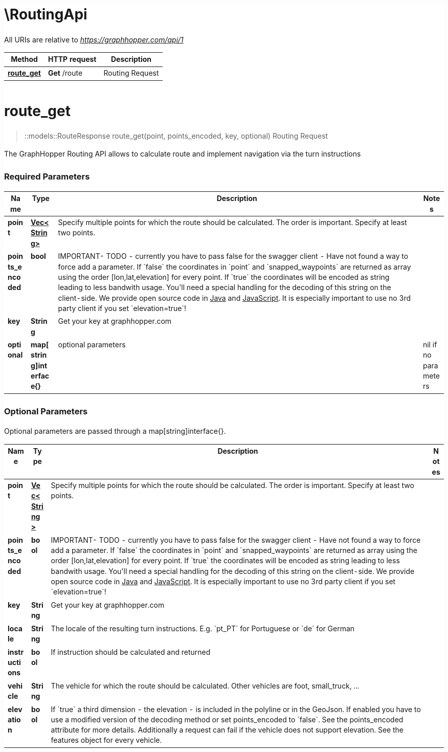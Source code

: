 # \RoutingApi

All URIs are relative to *https://graphhopper.com/api/1*

Method | HTTP request | Description
------------- | ------------- | -------------
[**route_get**](RoutingApi.md#route_get) | **Get** /route | Routing Request


# **route_get**
> ::models::RouteResponse route_get(point, points_encoded, key, optional)
Routing Request

The GraphHopper Routing API allows to calculate route and implement navigation via the turn instructions

### Required Parameters

Name | Type | Description  | Notes
------------- | ------------- | ------------- | -------------
  **point** | [**Vec&lt;String&gt;**](String.md)| Specify multiple points for which the route should be calculated. The order is important. Specify at least two points. | 
  **points_encoded** | **bool**| IMPORTANT- TODO - currently you have to pass false for the swagger client - Have not found a way to force add a parameter. If &#x60;false&#x60; the coordinates in &#x60;point&#x60; and &#x60;snapped_waypoints&#x60; are returned as array using the order [lon,lat,elevation] for every point. If &#x60;true&#x60; the coordinates will be encoded as string leading to less bandwith usage. You&#39;ll need a special handling for the decoding of this string on the client-side. We provide open source code in [Java](https://github.com/graphhopper/graphhopper/blob/d70b63660ac5200b03c38ba3406b8f93976628a6/web/src/main/java/com/graphhopper/http/WebHelper.java#L43) and [JavaScript](https://github.com/graphhopper/graphhopper/blob/d70b63660ac5200b03c38ba3406b8f93976628a6/web/src/main/webapp/js/ghrequest.js#L139). It is especially important to use no 3rd party client if you set &#x60;elevation&#x3D;true&#x60;! | 
  **key** | **String**| Get your key at graphhopper.com | 
 **optional** | **map[string]interface{}** | optional parameters | nil if no parameters

### Optional Parameters
Optional parameters are passed through a map[string]interface{}.

Name | Type | Description  | Notes
------------- | ------------- | ------------- | -------------
 **point** | [**Vec&lt;String&gt;**](String.md)| Specify multiple points for which the route should be calculated. The order is important. Specify at least two points. | 
 **points_encoded** | **bool**| IMPORTANT- TODO - currently you have to pass false for the swagger client - Have not found a way to force add a parameter. If &#x60;false&#x60; the coordinates in &#x60;point&#x60; and &#x60;snapped_waypoints&#x60; are returned as array using the order [lon,lat,elevation] for every point. If &#x60;true&#x60; the coordinates will be encoded as string leading to less bandwith usage. You&#39;ll need a special handling for the decoding of this string on the client-side. We provide open source code in [Java](https://github.com/graphhopper/graphhopper/blob/d70b63660ac5200b03c38ba3406b8f93976628a6/web/src/main/java/com/graphhopper/http/WebHelper.java#L43) and [JavaScript](https://github.com/graphhopper/graphhopper/blob/d70b63660ac5200b03c38ba3406b8f93976628a6/web/src/main/webapp/js/ghrequest.js#L139). It is especially important to use no 3rd party client if you set &#x60;elevation&#x3D;true&#x60;! | 
 **key** | **String**| Get your key at graphhopper.com | 
 **locale** | **String**| The locale of the resulting turn instructions. E.g. &#x60;pt_PT&#x60; for Portuguese or &#x60;de&#x60; for German | 
 **instructions** | **bool**| If instruction should be calculated and returned | 
 **vehicle** | **String**| The vehicle for which the route should be calculated. Other vehicles are foot, small_truck, ... | 
 **elevation** | **bool**| If &#x60;true&#x60; a third dimension - the elevation - is included in the polyline or in the GeoJson. If enabled you have to use a modified version of the decoding method or set points_encoded to &#x60;false&#x60;. See the points_encoded attribute for more details. Additionally a request can fail if the vehicle does not support elevation. See the features object for every vehicle. | 